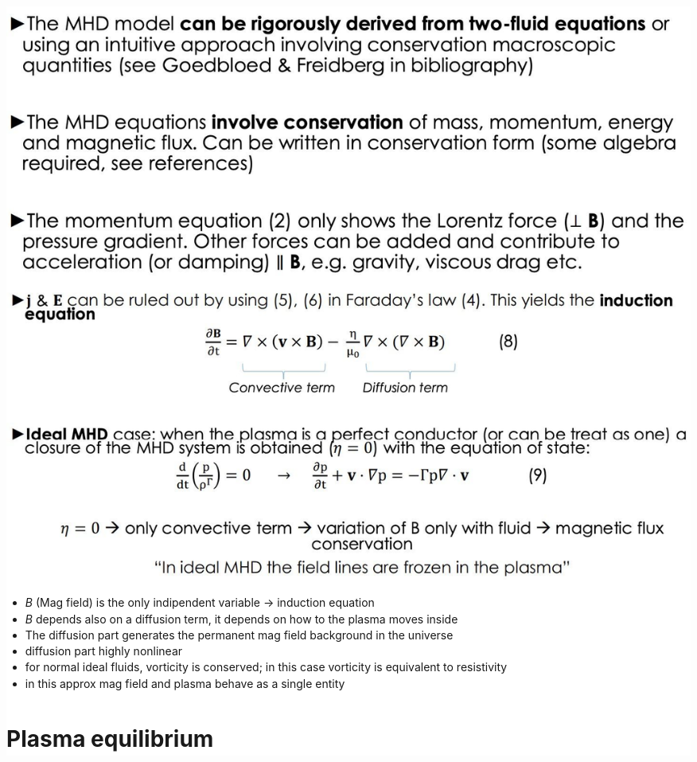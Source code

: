 ![](imgs/L2%20-%20T.%20Bolzonella%20&%20L.%20Pigatto-3.png)
![](imgs/L2%20-%20T.%20Bolzonella%20&%20L.%20Pigatto-4.png)
- $B$ (Mag field) is the only indipendent variable -> induction equation
- $B$ depends also on a diffusion term, it depends on how to the plasma moves inside
- The diffusion part generates the permanent mag field background in the universe
- diffusion part highly nonlinear
- for normal ideal fluids, vorticity is conserved; in this case vorticity is equivalent to resistivity
- in this approx mag field and plasma behave as a single entity
# Plasma equilibrium
